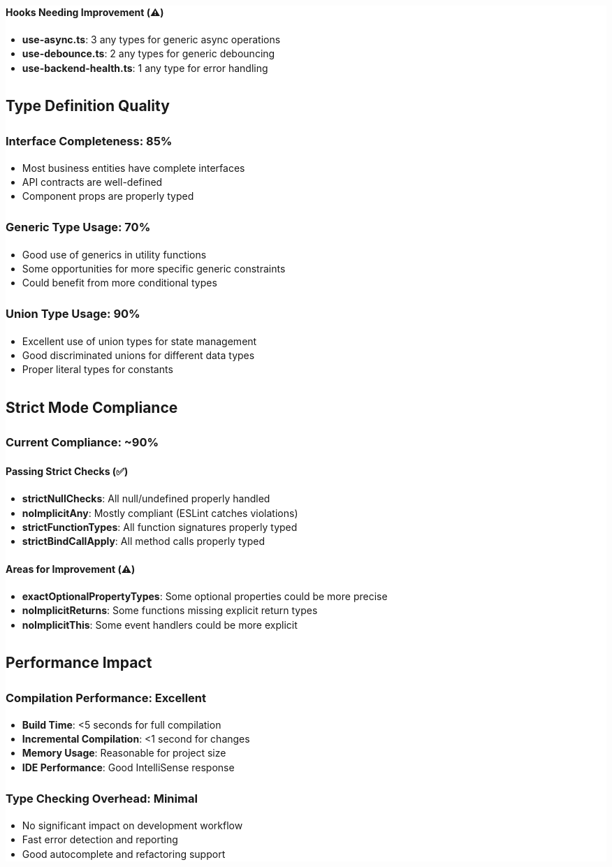 #### Hooks Needing Improvement (⚠️)
- **use-async.ts**: 3 any types for generic async operations
- **use-debounce.ts**: 2 any types for generic debouncing
- **use-backend-health.ts**: 1 any type for error handling

## Type Definition Quality

### Interface Completeness: 85%
- Most business entities have complete interfaces
- API contracts are well-defined
- Component props are properly typed

### Generic Type Usage: 70%
- Good use of generics in utility functions
- Some opportunities for more specific generic constraints
- Could benefit from more conditional types

### Union Type Usage: 90%
- Excellent use of union types for state management
- Good discriminated unions for different data types
- Proper literal types for constants

## Strict Mode Compliance

### Current Compliance: ~90%

#### Passing Strict Checks (✅)
- **strictNullChecks**: All null/undefined properly handled
- **noImplicitAny**: Mostly compliant (ESLint catches violations)
- **strictFunctionTypes**: All function signatures properly typed
- **strictBindCallApply**: All method calls properly typed

#### Areas for Improvement (⚠️)
- **exactOptionalPropertyTypes**: Some optional properties could be more precise
- **noImplicitReturns**: Some functions missing explicit return types
- **noImplicitThis**: Some event handlers could be more explicit

## Performance Impact

### Compilation Performance: Excellent
- **Build Time**: <5 seconds for full compilation
- **Incremental Compilation**: <1 second for changes
- **Memory Usage**: Reasonable for project size
- **IDE Performance**: Good IntelliSense response

### Type Checking Overhead: Minimal
- No significant impact on development workflow
- Fast error detection and reporting
- Good autocomplete and refactoring support
